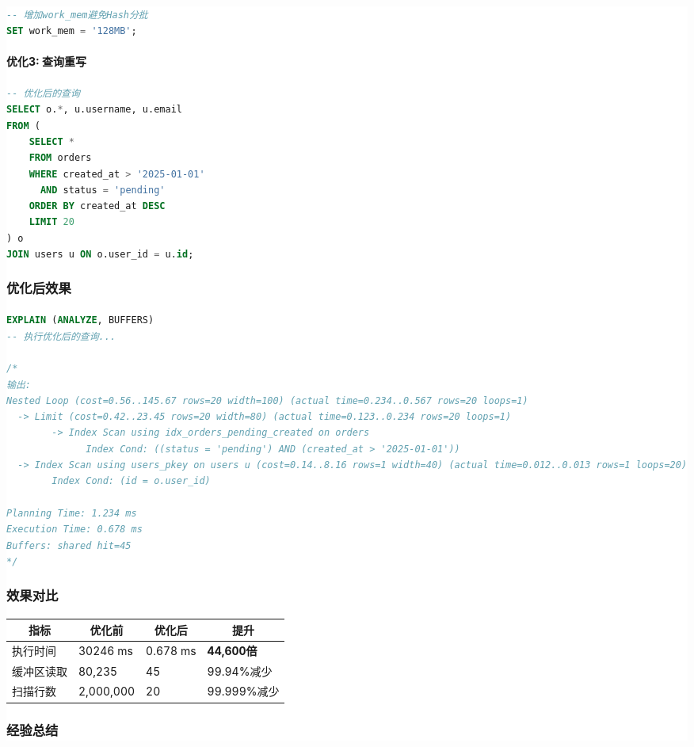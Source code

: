 ```sql
-- 增加work_mem避免Hash分批
SET work_mem = '128MB';
```

#### 优化3: 查询重写

```sql
-- 优化后的查询
SELECT o.*, u.username, u.email
FROM (
    SELECT * 
    FROM orders
    WHERE created_at > '2025-01-01'
      AND status = 'pending'
    ORDER BY created_at DESC
    LIMIT 20
) o
JOIN users u ON o.user_id = u.id;
```

### 优化后效果

```sql
EXPLAIN (ANALYZE, BUFFERS)
-- 执行优化后的查询...

/*
输出:
Nested Loop (cost=0.56..145.67 rows=20 width=100) (actual time=0.234..0.567 rows=20 loops=1)
  -> Limit (cost=0.42..23.45 rows=20 width=80) (actual time=0.123..0.234 rows=20 loops=1)
        -> Index Scan using idx_orders_pending_created on orders
              Index Cond: ((status = 'pending') AND (created_at > '2025-01-01'))
  -> Index Scan using users_pkey on users u (cost=0.14..8.16 rows=1 width=40) (actual time=0.012..0.013 rows=1 loops=20)
        Index Cond: (id = o.user_id)

Planning Time: 1.234 ms
Execution Time: 0.678 ms
Buffers: shared hit=45
*/
```

### 效果对比

| 指标 | 优化前 | 优化后 | 提升 |
|-----|-------|-------|------|
| 执行时间 | 30246 ms | 0.678 ms | **44,600倍** |
| 缓冲区读取 | 80,235 | 45 | 99.94%减少 |
| 扫描行数 | 2,000,000 | 20 | 99.999%减少 |

### 经验总结
